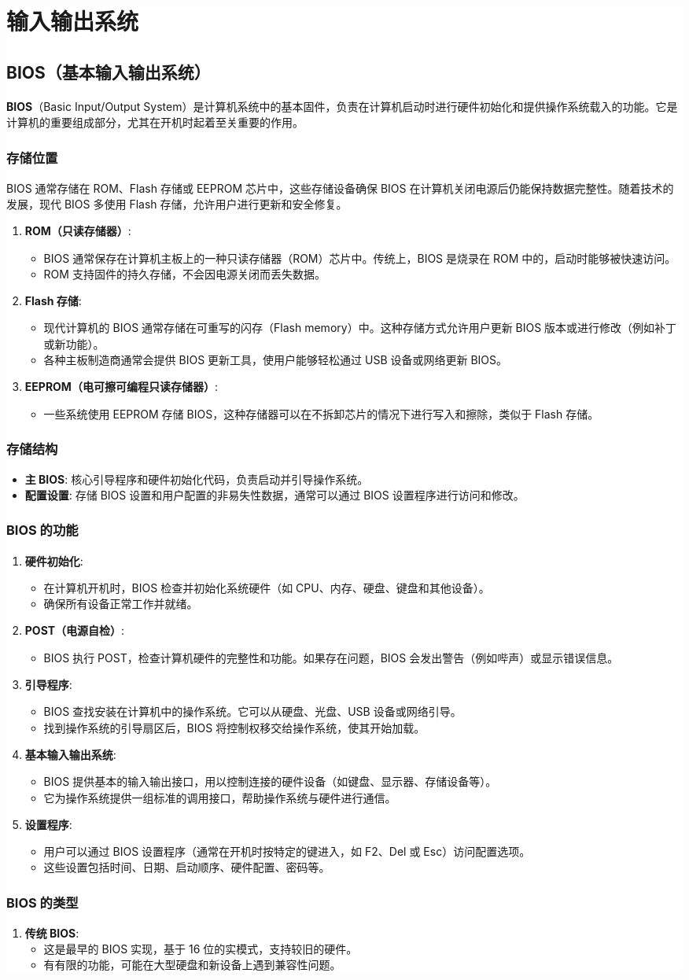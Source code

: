 # 输入输出系统

## BIOS（基本输入输出系统）

**BIOS**（Basic Input/Output System）是计算机系统中的基本固件，负责在计算机启动时进行硬件初始化和提供操作系统载入的功能。它是计算机的重要组成部分，尤其在开机时起着至关重要的作用。

### 存储位置

BIOS 通常存储在 ROM、Flash 存储或 EEPROM 芯片中，这些存储设备确保 BIOS 在计算机关闭电源后仍能保持数据完整性。随着技术的发展，现代 BIOS 多使用 Flash 存储，允许用户进行更新和安全修复。

1. **ROM（只读存储器）**:
   - BIOS 通常保存在计算机主板上的一种只读存储器（ROM）芯片中。传统上，BIOS 是烧录在 ROM 中的，启动时能够被快速访问。
   - ROM 支持固件的持久存储，不会因电源关闭而丢失数据。

2. **Flash 存储**:
   - 现代计算机的 BIOS 通常存储在可重写的闪存（Flash memory）中。这种存储方式允许用户更新 BIOS 版本或进行修改（例如补丁或新功能）。
   - 各种主板制造商通常会提供 BIOS 更新工具，使用户能够轻松通过 USB 设备或网络更新 BIOS。

3. **EEPROM（电可擦可编程只读存储器）**:
   - 一些系统使用 EEPROM 存储 BIOS，这种存储器可以在不拆卸芯片的情况下进行写入和擦除，类似于 Flash 存储。

### 存储结构

- **主 BIOS**: 核心引导程序和硬件初始化代码，负责启动并引导操作系统。
- **配置设置**: 存储 BIOS 设置和用户配置的非易失性数据，通常可以通过 BIOS 设置程序进行访问和修改。

### BIOS 的功能

1. **硬件初始化**:
   - 在计算机开机时，BIOS 检查并初始化系统硬件（如 CPU、内存、硬盘、键盘和其他设备）。
   - 确保所有设备正常工作并就绪。

2. **POST（电源自检）**:
   - BIOS 执行 POST，检查计算机硬件的完整性和功能。如果存在问题，BIOS 会发出警告（例如哔声）或显示错误信息。

3. **引导程序**:
   - BIOS 查找安装在计算机中的操作系统。它可以从硬盘、光盘、USB 设备或网络引导。
   - 找到操作系统的引导扇区后，BIOS 将控制权移交给操作系统，使其开始加载。

4. **基本输入输出系统**:
   - BIOS 提供基本的输入输出接口，用以控制连接的硬件设备（如键盘、显示器、存储设备等）。
   - 它为操作系统提供一组标准的调用接口，帮助操作系统与硬件进行通信。

5. **设置程序**:
   - 用户可以通过 BIOS 设置程序（通常在开机时按特定的键进入，如 F2、Del 或 Esc）访问配置选项。
   - 这些设置包括时间、日期、启动顺序、硬件配置、密码等。

### BIOS 的类型

1. **传统 BIOS**:
   - 这是最早的 BIOS 实现，基于 16 位的实模式，支持较旧的硬件。
   - 有有限的功能，可能在大型硬盘和新设备上遇到兼容性问题。
